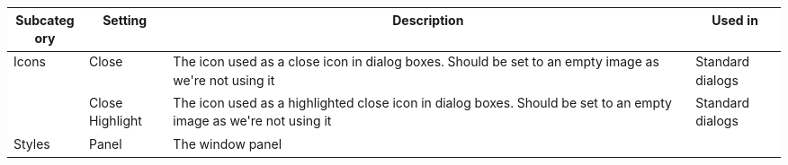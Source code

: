 | Subcategory | Setting         | Description                                                                                                      | Used in          |
| ----------- | --------------- | ---------------------------------------------------------------------------------------------------------------- | ---------------- |
| Icons       | Close           | The icon used as a close icon in dialog boxes. Should be set to an empty image as we're not using it             | Standard dialogs |
|             | Close Highlight | The icon used as a highlighted close icon in dialog boxes. Should be set to an empty image as we're not using it | Standard dialogs |
| Styles      | Panel           | The window panel                                                                                                 |                  |